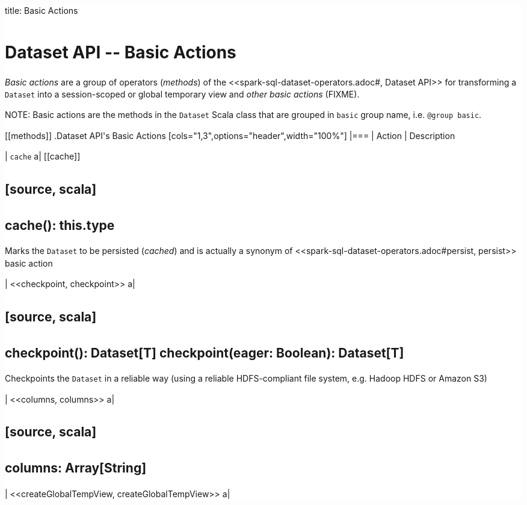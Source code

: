 title: Basic Actions

# Dataset API -- Basic Actions

*Basic actions* are a group of operators (_methods_) of the <<spark-sql-dataset-operators.adoc#, Dataset API>> for transforming a `Dataset` into a session-scoped or global temporary view and _other basic actions_ (FIXME).

NOTE: Basic actions are the methods in the `Dataset` Scala class that are grouped in `basic` group name, i.e. `@group basic`.

[[methods]]
.Dataset API's Basic Actions
[cols="1,3",options="header",width="100%"]
|===
| Action
| Description

| `cache`
a| [[cache]]

[source, scala]
----
cache(): this.type
----

Marks the `Dataset` to be persisted (_cached_) and is actually a synonym of <<spark-sql-dataset-operators.adoc#persist, persist>> basic action

| <<checkpoint, checkpoint>>
a|

[source, scala]
----
checkpoint(): Dataset[T]
checkpoint(eager: Boolean): Dataset[T]
----

Checkpoints the `Dataset` in a reliable way (using a reliable HDFS-compliant file system, e.g. Hadoop HDFS or Amazon S3)

| <<columns, columns>>
a|

[source, scala]
----
columns: Array[String]
----

| <<createGlobalTempView, createGlobalTempView>>
a|
